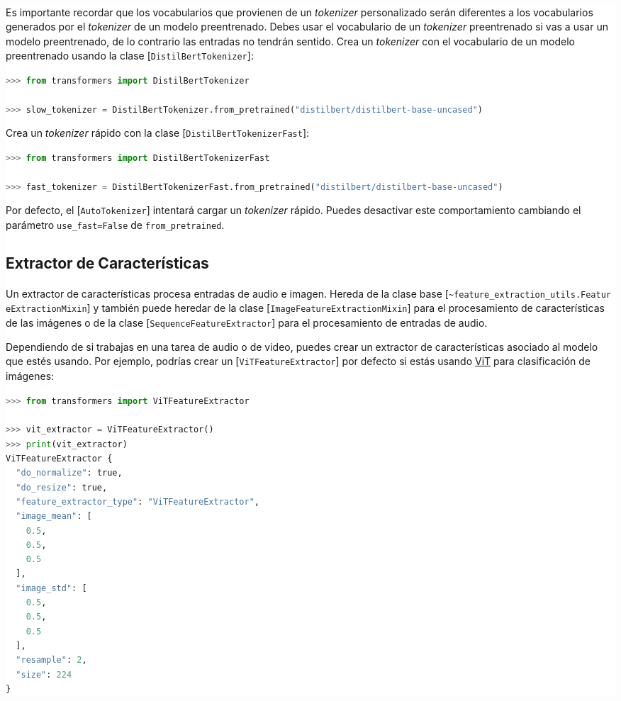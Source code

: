 Es importante recordar que los vocabularios que provienen de un *tokenizer* personalizado serán diferentes a los vocabularios generados por el *tokenizer* de un modelo preentrenado. Debes usar el vocabulario de un *tokenizer* preentrenado si vas a usar un modelo preentrenado, de lo contrario las entradas no tendrán sentido. Crea un *tokenizer* con el vocabulario de un modelo preentrenado usando la clase [`DistilBertTokenizer`]:


```py
>>> from transformers import DistilBertTokenizer

>>> slow_tokenizer = DistilBertTokenizer.from_pretrained("distilbert/distilbert-base-uncased")
```

Crea un *tokenizer* rápido con la clase [`DistilBertTokenizerFast`]:


```py
>>> from transformers import DistilBertTokenizerFast

>>> fast_tokenizer = DistilBertTokenizerFast.from_pretrained("distilbert/distilbert-base-uncased")
```

<Tip>

Por defecto, el [`AutoTokenizer`] intentará cargar un *tokenizer* rápido. Puedes desactivar este comportamiento cambiando el parámetro `use_fast=False` de `from_pretrained`.


</Tip>

## Extractor de Características 

Un extractor de características procesa entradas de audio e imagen. Hereda de la clase base [`~feature_extraction_utils.FeatureExtractionMixin`] y también puede heredar de la clase [`ImageFeatureExtractionMixin`] para el procesamiento de características de las imágenes o de la clase [`SequenceFeatureExtractor`] para el procesamiento de entradas de audio.

Dependiendo de si trabajas en una tarea de audio o de video, puedes crear un extractor de características asociado al modelo que estés usando. Por ejemplo, podrías crear un [`ViTFeatureExtractor`] por defecto si estás usando [ViT](model_doc/vit) para clasificación de imágenes:

```py
>>> from transformers import ViTFeatureExtractor

>>> vit_extractor = ViTFeatureExtractor()
>>> print(vit_extractor)
ViTFeatureExtractor {
  "do_normalize": true,
  "do_resize": true,
  "feature_extractor_type": "ViTFeatureExtractor",
  "image_mean": [
    0.5,
    0.5,
    0.5
  ],
  "image_std": [
    0.5,
    0.5,
    0.5
  ],
  "resample": 2,
  "size": 224
}
```
